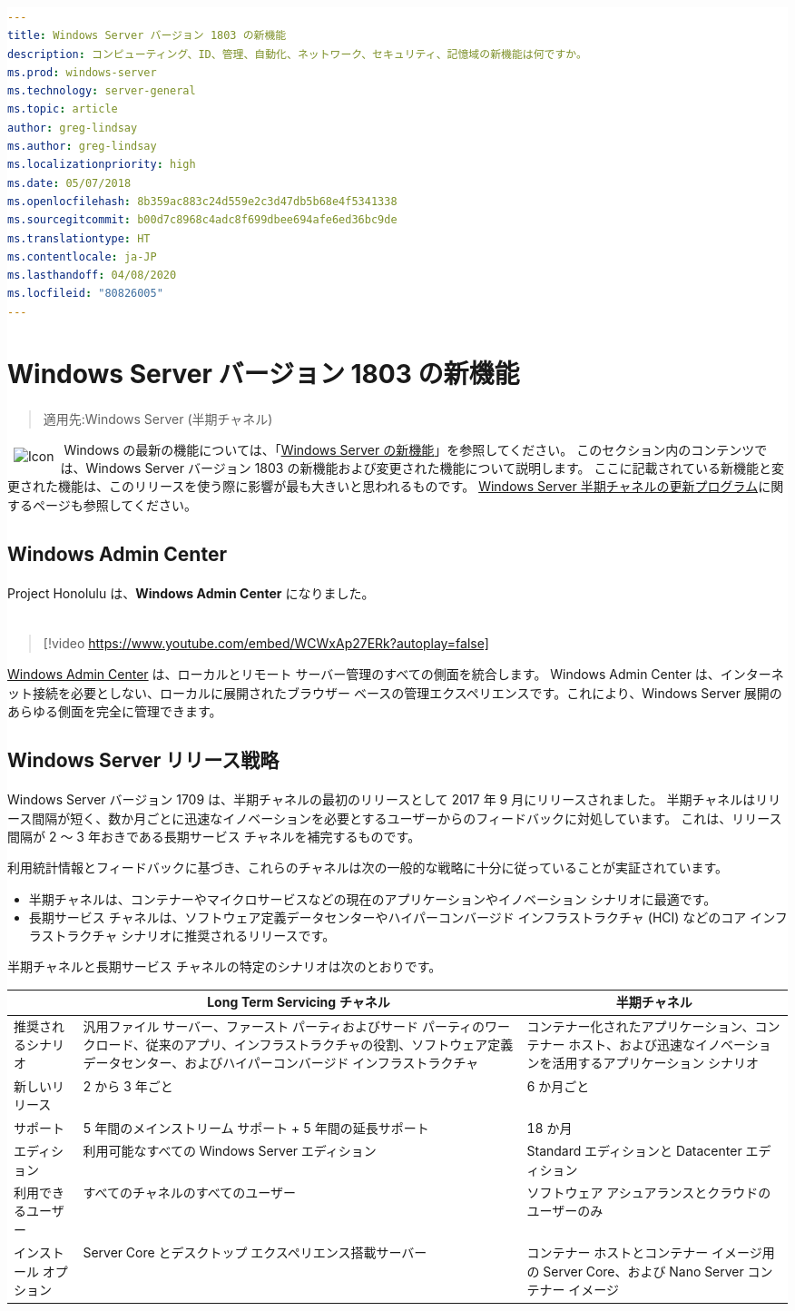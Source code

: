 ```yaml
---
title: Windows Server バージョン 1803 の新機能
description: コンピューティング、ID、管理、自動化、ネットワーク、セキュリティ、記憶域の新機能は何ですか。
ms.prod: windows-server
ms.technology: server-general
ms.topic: article
author: greg-lindsay
ms.author: greg-lindsay
ms.localizationpriority: high
ms.date: 05/07/2018
ms.openlocfilehash: 8b359ac883c24d559e2c3d47db5b68e4f5341338
ms.sourcegitcommit: b00d7c8968c4adc8f699dbee694afe6ed36bc9de
ms.translationtype: HT
ms.contentlocale: ja-JP
ms.lasthandoff: 04/08/2020
ms.locfileid: "80826005"
---
```

# <a name="whats-new-in-windows-server-version-1803"></a>Windows Server バージョン 1803 の新機能

>適用先:Windows Server (半期チャネル)

<img src=../media/landing-icons/new.png style='float:left; padding:.5em;' alt=Icon showing a newspaper>&nbsp;Windows の最新の機能については、「[Windows Server の新機能](whats-new-in-windows-server.md)」を参照してください。 このセクション内のコンテンツでは、Windows Server バージョン 1803 の新機能および変更された機能について説明します。 ここに記載されている新機能と変更された機能は、このリリースを使う際に影響が最も大きいと思われるものです。 [Windows Server 半期チャネルの更新プログラム](https://cloudblogs.microsoft.com/windowsserver/2018/03/29/windows-server-semi-annual-channel-update/)に関するページも参照してください。

## <a name="windows-admin-center"></a>Windows Admin Center

Project Honolulu は、**Windows Admin Center** になりました。
<br>&nbsp;
> [!video https://www.youtube.com/embed/WCWxAp27ERk?autoplay=false]

[Windows Admin Center](https://docs.microsoft.com/windows-server/manage/windows-admin-center/overview) は、ローカルとリモート サーバー管理のすべての側面を統合します。 Windows Admin Center は、インターネット接続を必要としない、ローカルに展開されたブラウザー ベースの管理エクスペリエンスです。これにより、Windows Server 展開のあらゆる側面を完全に管理できます。

## <a name="windows-server-release-strategy"></a>Windows Server リリース戦略

Windows Server バージョン 1709 は、半期チャネルの最初のリリースとして 2017 年 9 月にリリースされました。 半期チャネルはリリース間隔が短く、数か月ごとに迅速なイノベーションを必要とするユーザーからのフィードバックに対処しています。 これは、リリース間隔が 2 ～ 3 年おきである長期サービス チャネルを補完するものです。

利用統計情報とフィードバックに基づき、これらのチャネルは次の一般的な戦略に十分に従っていることが実証されています。
- 半期チャネルは、コンテナーやマイクロサービスなどの現在のアプリケーションやイノベーション シナリオに最適です。
- 長期サービス チャネルは、ソフトウェア定義データセンターやハイパーコンバージド インフラストラクチャ (HCI) などのコア インフラストラクチャ シナリオに推奨されるリリースです。 

半期チャネルと長期サービス チャネルの特定のシナリオは次のとおりです。

|   | Long Term Servicing チャネル |  半期チャネル |
| ------------- | ------------- | ------------ |
| 推奨されるシナリオ     | 汎用ファイル サーバー、ファースト パーティおよびサード パーティのワークロード、従来のアプリ、インフラストラクチャの役割、ソフトウェア定義データセンター、およびハイパーコンバージド インフラストラクチャ  | コンテナー化されたアプリケーション、コンテナー ホスト、および迅速なイノベーションを活用するアプリケーション シナリオ |
| 新しいリリース  | 2 から 3 年ごと  | 6 か月ごと |
| サポート  | 5 年間のメインストリーム サポート + 5 年間の延長サポート  | 18 か月 |
| エディション  | 利用可能なすべての Windows Server エディション  | Standard エディションと Datacenter エディション |
| 利用できるユーザー  | すべてのチャネルのすべてのユーザー | ソフトウェア アシュアランスとクラウドのユーザーのみ |
| インストール オプション  | Server Core とデスクトップ エクスペリエンス搭載サーバー  | コンテナー ホストとコンテナー イメージ用の Server Core、および Nano Server コンテナー イメージ |
